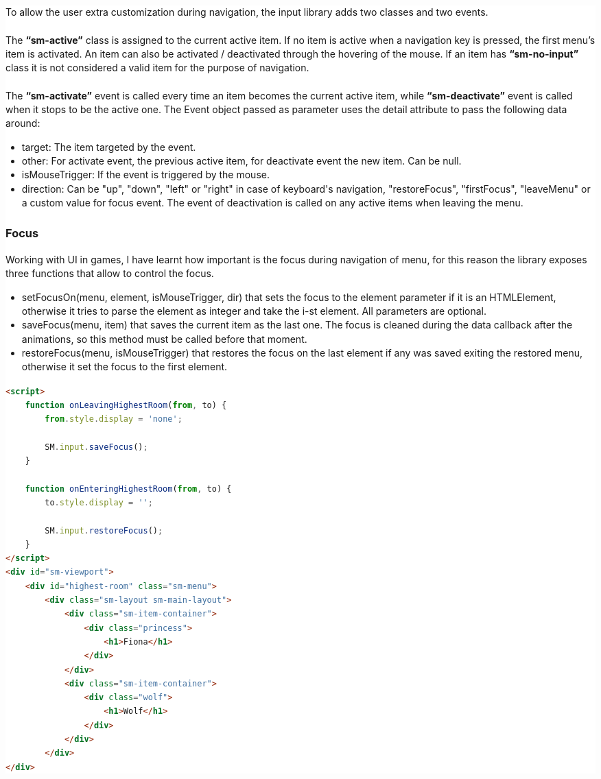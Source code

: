 To allow the user extra customization during navigation, the input library adds two classes and two events. \
\
The **“sm-active”** class is assigned to the current active item. If no item is active when a navigation key is pressed, the first menu’s item is activated. An item can also be activated / deactivated through the hovering of the mouse. If an item has **“sm-no-input”** class it is not considered a valid item for the purpose of navigation.\
\
The **“sm-activate”** event is called every time an item becomes the current active item, while **“sm-deactivate”** event is called when it stops to be the active one. The Event object passed as parameter uses the detail attribute to pass the following data around:
- target: The item targeted by the event.
- other: For activate event, the previous active item, for deactivate event the new item. Can be null.
- isMouseTrigger: If the event is triggered by the mouse.
- direction: Can be "up", "down", "left" or "right" in case of keyboard's navigation, "restoreFocus", "firstFocus", "leaveMenu" or a custom value for focus event.
The event of deactivation is called on any active items when leaving the menu.

### Focus

Working with UI in games, I have learnt how important is the focus during navigation of menu, for this reason the library exposes three functions that allow to control the focus.

- setFocusOn(menu, element, isMouseTrigger, dir) that sets the focus to the element parameter if it is an HTMLElement, otherwise it tries to parse the element as integer and take the i-st element. All parameters are optional.
- saveFocus(menu, item) that saves the current item as the last one. The focus is cleaned during the data callback after the animations, so this method must be called before that moment. 
- restoreFocus(menu, isMouseTrigger) that restores the focus on the last element if any was saved exiting the restored menu, otherwise it set the focus to the first element.

``` html
<script>
    function onLeavingHighestRoom(from, to) {
        from.style.display = 'none';
        
        SM.input.saveFocus();
    }

    function onEnteringHighestRoom(from, to) {
        to.style.display = '';

        SM.input.restoreFocus();
    }
</script>
<div id="sm-viewport">
    <div id="highest-room" class="sm-menu">
        <div class="sm-layout sm-main-layout">
            <div class="sm-item-container">
                <div class="princess">
                    <h1>Fiona</h1>
                </div>
            </div>
            <div class="sm-item-container">
                <div class="wolf">
                    <h1>Wolf</h1>
                </div>
            </div>
        </div>
</div>
``` 
